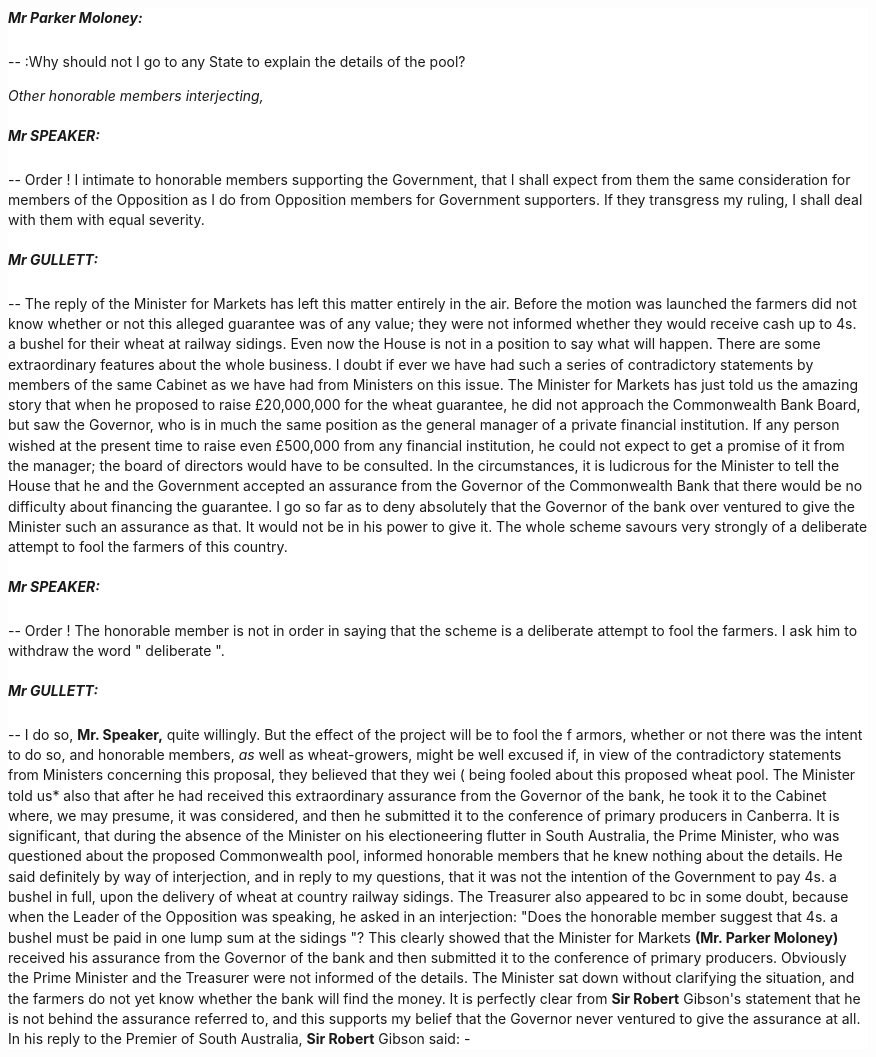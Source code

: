##### Mr Parker Moloney:

--  :Why should not I go to any State to explain the details of the pool? 


 *Other honorable members interjecting,* 


##### Mr SPEAKER:

-- Order ! I intimate to honorable members supporting the Government, that I shall expect from them the same consideration for members of the Opposition as I do from Opposition members for Government supporters. If they transgress my ruling, I shall deal with them with equal severity. 

##### Mr GULLETT:

-- The reply of the Minister for Markets has left this matter entirely in the air. Before the motion was launched the farmers did not know whether or not this alleged guarantee was of any value; they were not informed whether they would receive cash up to 4s. a bushel for their wheat at railway sidings. Even now the House is not in a position to say what will happen. There are some extraordinary features about the whole business. I doubt if ever we have had such a series of contradictory statements by members of the same Cabinet as we have had from Ministers on this issue. The Minister for Markets has just told us the amazing story that when he proposed to raise £20,000,000 for the wheat guarantee, he did not approach the Commonwealth Bank Board, but saw the Governor, who is in much the same position as the general manager of a private financial institution. If any person wished at the present time to raise even £500,000 from any financial institution, he could not expect to get a promise of it from the manager; the board of directors would have to be consulted. In the circumstances, it is ludicrous for the Minister to tell the House that he and the Government accepted an assurance from the Governor of the Commonwealth Bank that there would be no difficulty about financing the guarantee. I go so far as to deny absolutely that the Governor of the bank over ventured to give the Minister such an assurance as that. It would not be in his power to give it. The whole scheme savours very strongly of a deliberate attempt to fool the farmers of this country. 

##### Mr SPEAKER:

-- Order ! The honorable member is not in order in saying that the scheme is a deliberate attempt to fool the farmers. I ask him to withdraw the word " deliberate ". 

##### Mr GULLETT:

-- I do so,  **Mr. Speaker,**  quite willingly. But the effect of the project will be to fool the f armors, whether or not there was the intent to do so, and honorable members,  *as*  well as wheat-growers, might be well excused if, in view of the contradictory statements from Ministers concerning this proposal, they believed that they wei ( being fooled about this proposed wheat pool. The Minister told us* also that after he had received this extraordinary assurance from the Governor of the bank, he took it to the Cabinet where, we may presume, it was considered, and then he submitted it to the conference of primary producers in Canberra. It is significant, that during the absence of the Minister on his electioneering flutter in South Australia, the Prime Minister, who was questioned about the proposed Commonwealth pool, informed honorable members that he knew nothing about the details. He said definitely by way of interjection, and in reply to my questions, that it was not the intention of the Government to pay 4s. a bushel in full, upon the delivery of wheat at country railway sidings. The Treasurer also appeared to bc in some doubt, because when the Leader of the Opposition was speaking, he asked in an interjection: "Does the honorable member suggest that 4s. a bushel must be paid in one lump sum at the sidings "? This clearly showed that the Minister for Markets  **(Mr. Parker Moloney)**  received his assurance from the Governor of the bank and then submitted it to the conference of primary producers. Obviously the Prime Minister and the Treasurer were not informed of the details. The Minister sat down without clarifying the situation, and the farmers do not yet know whether the bank will find the money. It is perfectly clear from  **Sir Robert**  Gibson's statement that he is not behind the assurance referred to, and this supports my belief that the Governor never ventured to give the assurance at all. In his reply to the Premier of South Australia,  **Sir Robert**  Gibson said: - 

